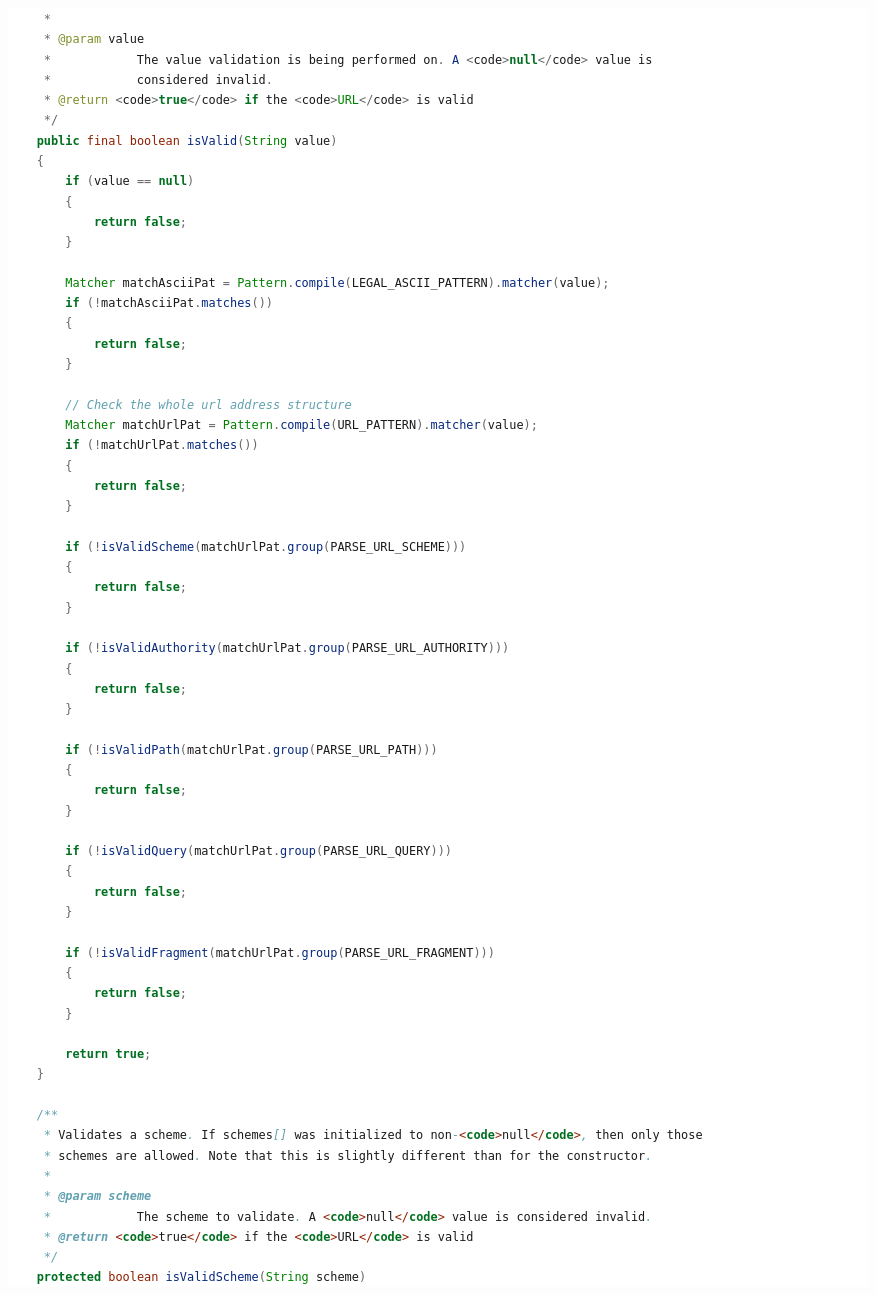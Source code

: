 ```java
	 * 
	 * @param value
	 *            The value validation is being performed on. A <code>null</code> value is
	 *            considered invalid.
	 * @return <code>true</code> if the <code>URL</code> is valid
	 */
	public final boolean isValid(String value)
	{
		if (value == null)
		{
			return false;
		}

		Matcher matchAsciiPat = Pattern.compile(LEGAL_ASCII_PATTERN).matcher(value);
		if (!matchAsciiPat.matches())
		{
			return false;
		}

		// Check the whole url address structure
		Matcher matchUrlPat = Pattern.compile(URL_PATTERN).matcher(value);
		if (!matchUrlPat.matches())
		{
			return false;
		}

		if (!isValidScheme(matchUrlPat.group(PARSE_URL_SCHEME)))
		{
			return false;
		}

		if (!isValidAuthority(matchUrlPat.group(PARSE_URL_AUTHORITY)))
		{
			return false;
		}

		if (!isValidPath(matchUrlPat.group(PARSE_URL_PATH)))
		{
			return false;
		}

		if (!isValidQuery(matchUrlPat.group(PARSE_URL_QUERY)))
		{
			return false;
		}

		if (!isValidFragment(matchUrlPat.group(PARSE_URL_FRAGMENT)))
		{
			return false;
		}

		return true;
	}

	/**
	 * Validates a scheme. If schemes[] was initialized to non-<code>null</code>, then only those
	 * schemes are allowed. Note that this is slightly different than for the constructor.
	 * 
	 * @param scheme
	 *            The scheme to validate. A <code>null</code> value is considered invalid.
	 * @return <code>true</code> if the <code>URL</code> is valid
	 */
	protected boolean isValidScheme(String scheme)
```